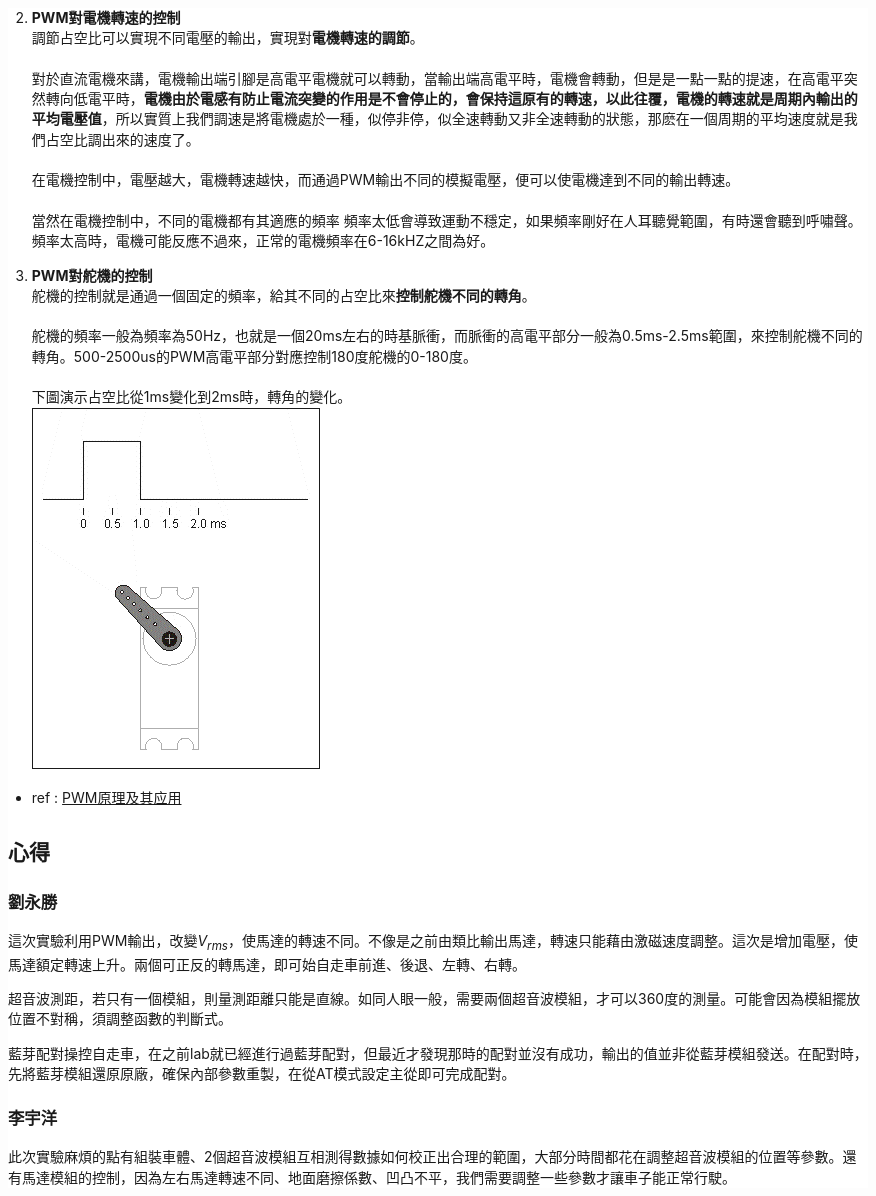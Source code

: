 2. **PWM對電機轉速的控制**<br>
調節占空比可以實現不同電壓的輸出，實現對**電機轉速的調節**。
<br><br>
對於直流電機來講，電機輸出端引腳是高電平電機就可以轉動，當輸出端高電平時，電機會轉動，但是是一點一點的提速，在高電平突然轉向低電平時，**電機由於電感有防止電流突變的作用是不會停止的，會保持這原有的轉速，以此往覆，電機的轉速就是周期內輸出的平均電壓值**，所以實質上我們調速是將電機處於一種，似停非停，似全速轉動又非全速轉動的狀態，那麽在一個周期的平均速度就是我們占空比調出來的速度了。
<br><br>
在電機控制中，電壓越大，電機轉速越快，而通過PWM輸出不同的模擬電壓，便可以使電機達到不同的輸出轉速。
<br><br>
當然在電機控制中，不同的電機都有其適應的頻率 頻率太低會導致運動不穩定，如果頻率剛好在人耳聽覺範圍，有時還會聽到呼嘯聲。頻率太高時，電機可能反應不過來，正常的電機頻率在6-16kHZ之間為好。

3. **PWM對舵機的控制**<br>
舵機的控制就是通過一個固定的頻率，給其不同的占空比來**控制舵機不同的轉角**。
<br><br>
舵機的頻率一般為頻率為50Hz，也就是一個20ms左右的時基脈衝，而脈衝的高電平部分一般為0.5ms-2.5ms範圍，來控制舵機不同的轉角。500-2500us的PWM高電平部分對應控制180度舵機的0-180度。
<br><br>
下圖演示占空比從1ms變化到2ms時，轉角的變化。<br>
![](img/5PWM_application.gif)

- ref : [PWM原理及其应用](https://www.eet-china.com/mp/a62954.html)

## 心得
### 劉永勝
這次實驗利用PWM輸出，改變$V_{rms}$，使馬達的轉速不同。不像是之前由類比輸出馬達，轉速只能藉由激磁速度調整。這次是增加電壓，使馬達額定轉速上升。兩個可正反的轉馬達，即可始自走車前進、後退、左轉、右轉。

超音波測距，若只有一個模組，則量測距離只能是直線。如同人眼一般，需要兩個超音波模組，才可以360度的測量。可能會因為模組擺放位置不對稱，須調整函數的判斷式。

藍芽配對操控自走車，在之前lab就已經進行過藍芽配對，但最近才發現那時的配對並沒有成功，輸出的值並非從藍芽模組發送。在配對時，先將藍芽模組還原原廠，確保內部參數重製，在從AT模式設定主從即可完成配對。

### 李宇洋
此次實驗麻煩的點有組裝車體、2個超音波模組互相測得數據如何校正出合理的範圍，大部分時間都花在調整超音波模組的位置等參數。還有馬達模組的控制，因為左右馬達轉速不同、地面磨擦係數、凹凸不平，我們需要調整一些參數才讓車子能正常行駛。
